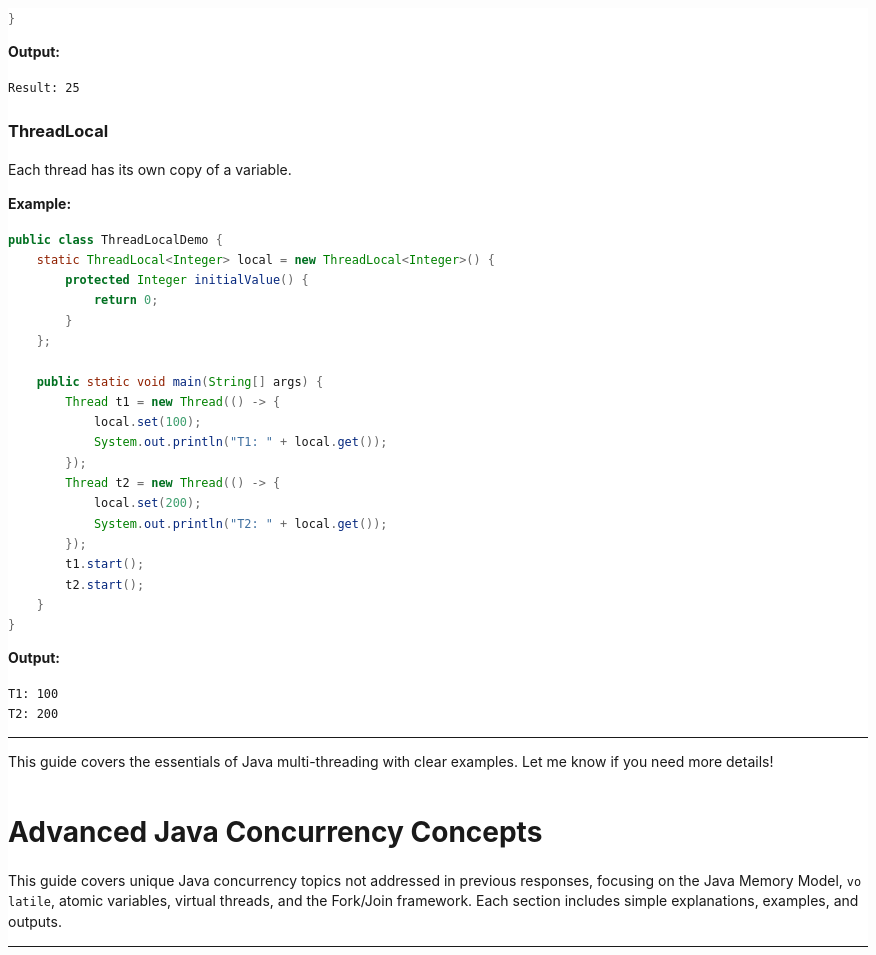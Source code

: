 ```java
}
```

**Output:**

```
Result: 25
```

### ThreadLocal

Each thread has its own copy of a variable.

**Example:**

```java
public class ThreadLocalDemo {
    static ThreadLocal<Integer> local = new ThreadLocal<Integer>() {
        protected Integer initialValue() {
            return 0;
        }
    };

    public static void main(String[] args) {
        Thread t1 = new Thread(() -> {
            local.set(100);
            System.out.println("T1: " + local.get());
        });
        Thread t2 = new Thread(() -> {
            local.set(200);
            System.out.println("T2: " + local.get());
        });
        t1.start();
        t2.start();
    }
}
```

**Output:**

```
T1: 100
T2: 200
```

---

This guide covers the essentials of Java multi-threading with clear examples. Let me know if you need more details!

# Advanced Java Concurrency Concepts

This guide covers unique Java concurrency topics not addressed in previous responses, focusing on the Java Memory Model,
`volatile`, atomic variables, virtual threads, and the Fork/Join framework. Each section includes simple explanations,
examples, and outputs.

---